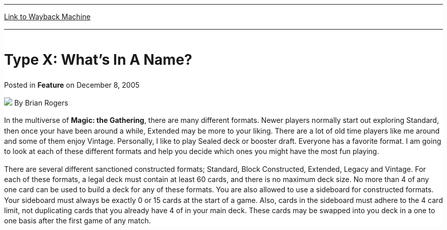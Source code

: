 
---
[Link to Wayback Machine](https://web.archive.org/web/20160308042242/http://magic.wizards.com/en/articles/archive/feature/type-x-what%E2%80%99s-name-2005-12-08)

[_metadata_:author]:- "Brian Rogers"
[_metadata_:description]:- "In the multiverse of Magic: the Gathering, there are many different formats. Newer players normally start out exploring Standard, then once your have been around a while, Extended may be more to your liking. There are a lot of old time players like me around and some of them enjoy Vintage. Personally, I like to play Sealed deck or booster draft. Everyone has a favorite format. I am going to look at each of these different formats and help you decide which ones you might have the most fun playing."
[_metadata_:generator]:- "Drupal 7 (http://drupal.org)"
[_metadata_:node]:- "638241"
[_metadata_:publish_date]:- "2005-12-08"
[_metadata_:source]:- "div-main-content"
[_metadata_:title]:- "Type X: What’s In A Name?"
[_metadata_:wayback_capture_timestamp]:- "2016-03-08 04:22:42"
[_metadata_:wayback_raw_url]:- "https://web.archive.org/web/20160308042242id_/http://magic.wizards.com/en/articles/archive/feature/type-x-what%E2%80%99s-name-2005-12-08"
[_metadata_:wayback_url]:- "http://magic.wizards.com/en/articles/archive/feature/type-x-what%E2%80%99s-name-2005-12-08"
---


Type X: What’s In A Name?
=========================



 Posted in **Feature**
 on December 8, 2005 






![](https://media.magic.wizards.com/styles/auth_small/public/generic-avatar-150_333.png)
By Brian Rogers











In the multiverse of **Magic: the Gathering**, there are many different formats. Newer players normally start out exploring Standard, then once your have been around a while, Extended may be more to your liking. There are a lot of old time players like me around and some of them enjoy Vintage. Personally, I like to play Sealed deck or booster draft. Everyone has a favorite format. I am going to look at each of these different formats and help you decide which ones you might have the most fun playing.


There are several different sanctioned constructed formats; Standard, Block Constructed, Extended, Legacy and Vintage. For each of these formats, a legal deck must contain at least 60 cards, and there is no maximum deck size. No more than 4 of any one card can be used to build a deck for any of these formats. You are also allowed to use a sideboard for constructed formats. Your sideboard must always be exactly 0 or 15 cards at the start of a game. Also, cards in the sideboard must adhere to the 4 card limit, not duplicating cards that you already have 4 of in your main deck. These cards may be swapped into you deck in a one to one basis after the first game of any match.
